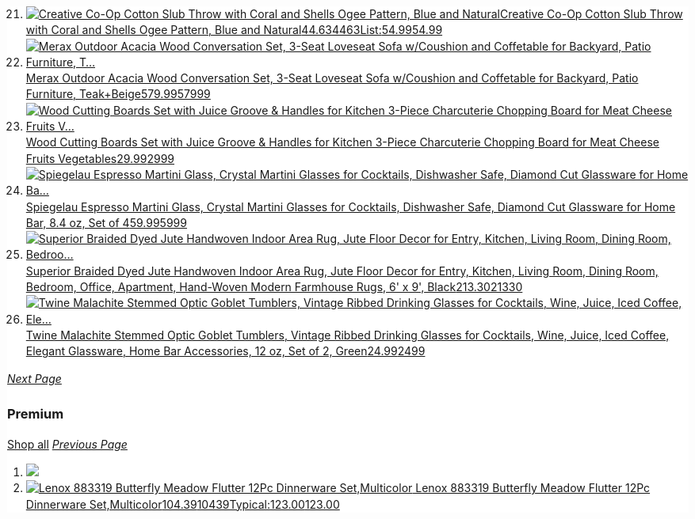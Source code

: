   21. [![Creative Co-Op Cotton Slub Throw with Coral and Shells Ogee Pattern, Blue and Natural](https://m.media-amazon.com/images/I/415l0+0iuYL._SR240,220_.jpg)Creative Co-Op Cotton Slub Throw with Coral and Shells Ogee Pattern, Blue and Natural$44.63$4463List:$54.99$54.99](https://www.amazon.com/Creative-Co-Op-Cotton-Pattern-Natural/dp/B0DVG7YGPC?pf_rd_p=88979006-db21-4426-b289-1fb756986e1d&pf_rd_r=W991ERXC6W87HW9MZNF3&ref_=NAHome_B0DVG7YGPC)
  22. [![Merax Outdoor Acacia Wood Conversation Set, 3-Seat Loveseat Sofa w/Coushion and Coffetable for Backyard, Patio Furniture, T…](https://m.media-amazon.com/images/I/51zZktsiPRL._SR240,220_.jpg)Merax Outdoor Acacia Wood Conversation Set, 3-Seat Loveseat Sofa w/Coushion and Coffetable for Backyard, Patio Furniture, Teak+Beige$579.99$57999](https://www.amazon.com/Merax-Conversation-Loveseat-Coffetable-Furniture/dp/B0DXVK2G21?pf_rd_p=88979006-db21-4426-b289-1fb756986e1d&pf_rd_r=W991ERXC6W87HW9MZNF3&ref_=NAHome_B0DXVK2G21)
  23. [![Wood Cutting Boards Set with Juice Groove & Handles for Kitchen 3-Piece Charcuterie Chopping Board for Meat Cheese Fruits V…](https://m.media-amazon.com/images/I/51hzdf01znL._SR240,220_.jpg)Wood Cutting Boards Set with Juice Groove & Handles for Kitchen 3-Piece Charcuterie Chopping Board for Meat Cheese Fruits Vegetables$29.99$2999](https://www.amazon.com/Cutting-Handles-Charcuterie-Chopping-Vegetables/dp/B0F2GGKY5P?pf_rd_p=88979006-db21-4426-b289-1fb756986e1d&pf_rd_r=W991ERXC6W87HW9MZNF3&ref_=NAHome_B0F2GGKY5P)
  24. [![Spiegelau Espresso Martini Glass, Crystal Martini Glasses for Cocktails, Dishwasher Safe, Diamond Cut Glassware for Home Ba…](https://m.media-amazon.com/images/I/31bNaQtAVgL._SR240,220_.jpg)Spiegelau Espresso Martini Glass, Crystal Martini Glasses for Cocktails, Dishwasher Safe, Diamond Cut Glassware for Home Bar, 8.4 oz, Set of 4$59.99$5999](https://www.amazon.com/Spiegelau-Martini-Cocktail-Lifestyle-4450194/dp/B0D53R4N8W?pf_rd_p=88979006-db21-4426-b289-1fb756986e1d&pf_rd_r=W991ERXC6W87HW9MZNF3&ref_=NAHome_B0D53R4N8W)
  25. [![Superior Braided Dyed Jute Handwoven Indoor Area Rug, Jute Floor Decor for Entry, Kitchen, Living Room, Dining Room, Bedroo…](https://m.media-amazon.com/images/I/51qmDqHdu2L._SR240,220_.jpg)Superior Braided Dyed Jute Handwoven Indoor Area Rug, Jute Floor Decor for Entry, Kitchen, Living Room, Dining Room, Bedroom, Office, Apartment, Hand-Woven Modern Farmhouse Rugs, 6' x 9', Black$213.30$21330](https://www.amazon.com/Superior-Handwoven-Apartment-Hand-Woven-Farmhouse/dp/B0D7QSV213?pf_rd_p=88979006-db21-4426-b289-1fb756986e1d&pf_rd_r=W991ERXC6W87HW9MZNF3&ref_=NAHome_B0D7QSV213)
  26. [![Twine Malachite Stemmed Optic Goblet Tumblers, Vintage Ribbed Drinking Glasses for Cocktails, Wine, Juice, Iced Coffee, Ele…](https://m.media-amazon.com/images/I/41GhklYGUYL._SR240,220_.jpg)Twine Malachite Stemmed Optic Goblet Tumblers, Vintage Ribbed Drinking Glasses for Cocktails, Wine, Juice, Iced Coffee, Elegant Glassware, Home Bar Accessories, 12 oz, Set of 2, Green$24.99$2499](https://www.amazon.com/Twine-Malachite-Cocktails-Glassware-Accessories/dp/B0F71NCBK8?pf_rd_p=88979006-db21-4426-b289-1fb756986e1d&pf_rd_r=W991ERXC6W87HW9MZNF3&ref_=NAHome_B0F71NCBK8)


[ _Next Page_](https://www.amazon.com/home-garden-kitchen-furniture-bedding/b/?ie=UTF8&node=1055398&ref_=nav_cs_home)
### Premium
[Shop all](https://www.amazon.com/b?node=202194206011&pf_rd_p=a0bb7499-26d8-4686-8ede-9222858c36d7&pf_rd_r=W991ERXC6W87HW9MZNF3&ref_=ShopHSP_cta)
[_Previous Page_](https://www.amazon.com/home-garden-kitchen-furniture-bedding/b/?ie=UTF8&node=1055398&ref_=nav_cs_home)
  1. [![](https://m.media-amazon.com/images/G/01/DiscoTec/2024/CategoryFlips/2025/Spring_Summer/Home/Spring_Summer/EN/Browse/Home_Spring_Summer_3785-DT-480x552-EN._CB548415263_UC343,180_.jpg)](https://www.amazon.com/b?node=202194206011&pf_rd_p=a0bb7499-26d8-4686-8ede-9222858c36d7&pf_rd_r=W991ERXC6W87HW9MZNF3&ref_=ShopHSP_hero)
  2. [![Lenox 883319 Butterfly Meadow Flutter 12Pc Dinnerware Set,Multicolor](https://m.media-amazon.com/images/I/41ze8SO8aIL._SR240,220_.jpg) Lenox 883319 Butterfly Meadow Flutter 12Pc Dinnerware Set,Multicolor$104.39$10439Typical:$123.00$123.00](https://www.amazon.com/Lenox-883319-Butterfly-Meadow-Bread-Plates/dp/B079KB82Z3?pf_rd_p=a0bb7499-26d8-4686-8ede-9222858c36d7&pf_rd_r=W991ERXC6W87HW9MZNF3&ref_=ShopHSP_B079KB82Z3)
